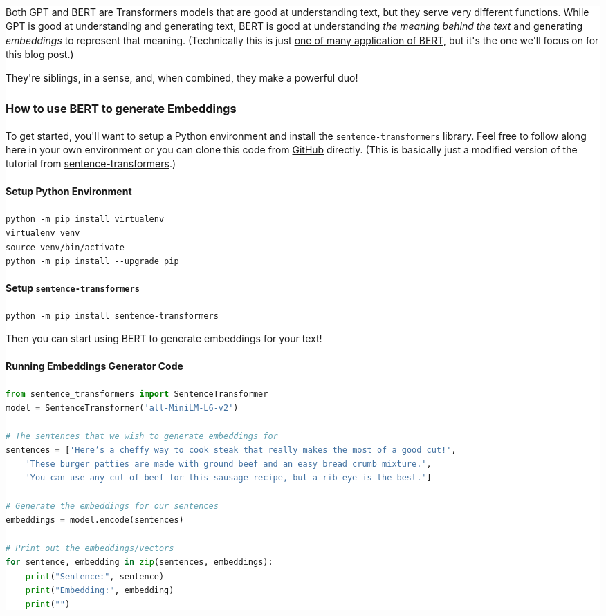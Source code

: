 Both GPT and BERT are Transformers models that are good at understanding text, but they serve very different functions.
While GPT is good at understanding and generating text, BERT is good at understanding *the meaning behind the text* and
generating *embeddings* to represent that meaning.
(Technically this is just [one of many application of BERT](https://huggingface.co/blog/bert-101#1-what-is-bert-used-for),
but it's the one we'll focus on for this blog post.)

They're siblings, in a sense, and, when combined, they make a powerful duo!

### How to use BERT to generate Embeddings

To get started, you'll want to setup a Python environment and install the `sentence-transformers` library. Feel free to
follow along here in your own environment or you can clone this code from [GitHub](#TODO) directly. (This is
basically just a modified version of the tutorial from
[sentence-transformers](https://www.sbert.net/examples/applications/computing-embeddings/README.html?highlight=embedding).)

#### Setup Python Environment
```shell
python -m pip install virtualenv
virtualenv venv
source venv/bin/activate
python -m pip install --upgrade pip
```

#### Setup `sentence-transformers`
```shell
python -m pip install sentence-transformers
```

Then you can start using BERT to generate embeddings for your text!

#### Running Embeddings Generator Code

```python
from sentence_transformers import SentenceTransformer
model = SentenceTransformer('all-MiniLM-L6-v2')

# The sentences that we wish to generate embeddings for
sentences = ['Here’s a cheffy way to cook steak that really makes the most of a good cut!',
    'These burger patties are made with ground beef and an easy bread crumb mixture.',
    'You can use any cut of beef for this sausage recipe, but a rib-eye is the best.']

# Generate the embeddings for our sentences
embeddings = model.encode(sentences)

# Print out the embeddings/vectors
for sentence, embedding in zip(sentences, embeddings):
    print("Sentence:", sentence)
    print("Embedding:", embedding)
    print("")
```
